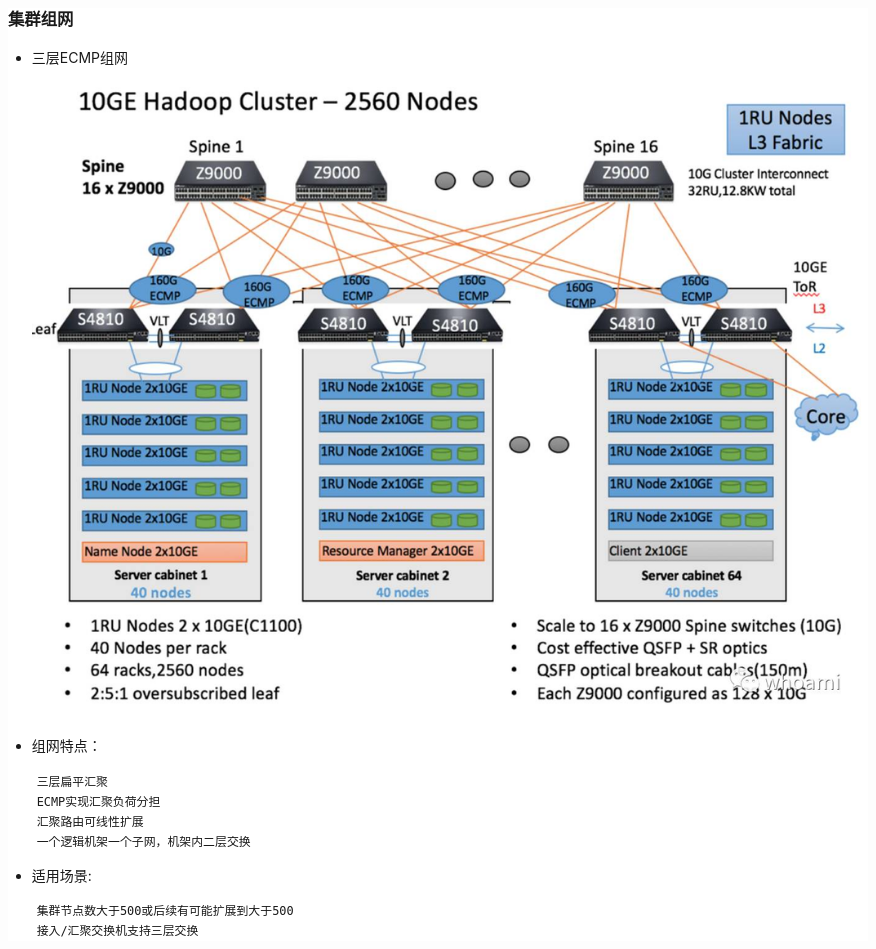 ### 集群组网
  - 三层ECMP组网
    
    ![集群网络结](img/network.jpg)
    
  - 组网特点：
  
```
    三层扁平汇聚
    ECMP实现汇聚负荷分担
    汇聚路由可线性扩展
    一个逻辑机架一个子网，机架内二层交换
```
       
  - 适用场景:
    
```
    集群节点数大于500或后续有可能扩展到大于500
    接入/汇聚交换机支持三层交换    
```
        